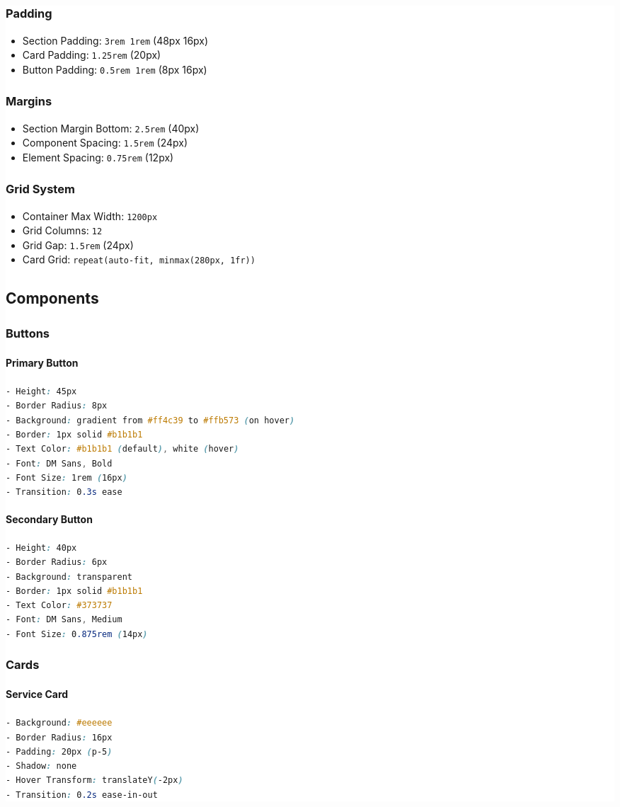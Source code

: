 ### Padding
- Section Padding: `3rem 1rem` (48px 16px)
- Card Padding: `1.25rem` (20px)
- Button Padding: `0.5rem 1rem` (8px 16px)

### Margins
- Section Margin Bottom: `2.5rem` (40px)
- Component Spacing: `1.5rem` (24px)
- Element Spacing: `0.75rem` (12px)

### Grid System
- Container Max Width: `1200px`
- Grid Columns: `12`
- Grid Gap: `1.5rem` (24px)
- Card Grid: `repeat(auto-fit, minmax(280px, 1fr))`

## Components

### Buttons

#### Primary Button
```css
- Height: 45px
- Border Radius: 8px
- Background: gradient from #ff4c39 to #ffb573 (on hover)
- Border: 1px solid #b1b1b1
- Text Color: #b1b1b1 (default), white (hover)
- Font: DM Sans, Bold
- Font Size: 1rem (16px)
- Transition: 0.3s ease
```

#### Secondary Button
```css
- Height: 40px
- Border Radius: 6px
- Background: transparent
- Border: 1px solid #b1b1b1
- Text Color: #373737
- Font: DM Sans, Medium
- Font Size: 0.875rem (14px)
```

### Cards

#### Service Card
```css
- Background: #eeeeee
- Border Radius: 16px
- Padding: 20px (p-5)
- Shadow: none
- Hover Transform: translateY(-2px)
- Transition: 0.2s ease-in-out
```
